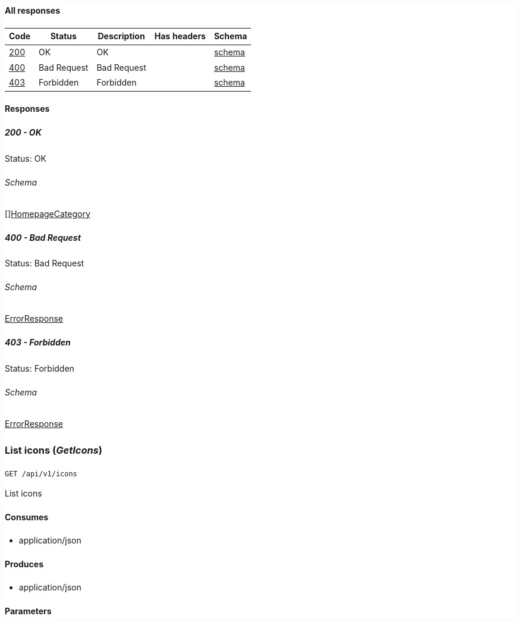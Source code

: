 #### All responses

| Code                           | Status      | Description | Has headers | Schema                                   |
| ------------------------------ | ----------- | ----------- | :---------: | ---------------------------------------- |
| [200](#get-homepage-items-200) | OK          | OK          |             | [schema](#get-homepage-items-200-schema) |
| [400](#get-homepage-items-400) | Bad Request | Bad Request |             | [schema](#get-homepage-items-400-schema) |
| [403](#get-homepage-items-403) | Forbidden   | Forbidden   |             | [schema](#get-homepage-items-403-schema) |

#### Responses

##### <span id="get-homepage-items-200"></span> 200 - OK

Status: OK

###### <span id="get-homepage-items-200-schema"></span> Schema

[][HomepageCategory](#homepage-category)

##### <span id="get-homepage-items-400"></span> 400 - Bad Request

Status: Bad Request

###### <span id="get-homepage-items-400-schema"></span> Schema

[ErrorResponse](#error-response)

##### <span id="get-homepage-items-403"></span> 403 - Forbidden

Status: Forbidden

###### <span id="get-homepage-items-403-schema"></span> Schema

[ErrorResponse](#error-response)

### <span id="get-icons"></span> List icons (_GetIcons_)

```
GET /api/v1/icons
```

List icons

#### Consumes

- application/json

#### Produces

- application/json

#### Parameters
